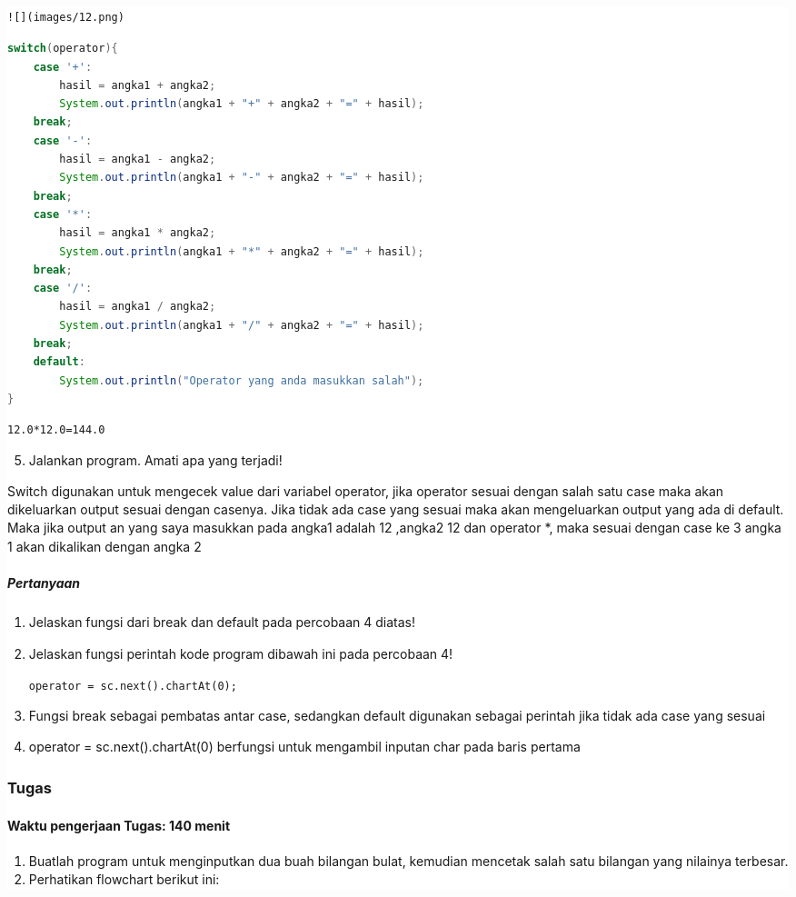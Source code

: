     ![](images/12.png)


```Java
switch(operator){
    case '+':
        hasil = angka1 + angka2;
        System.out.println(angka1 + "+" + angka2 + "=" + hasil);
    break;
    case '-':
        hasil = angka1 - angka2;
        System.out.println(angka1 + "-" + angka2 + "=" + hasil);
    break;
    case '*':
        hasil = angka1 * angka2;
        System.out.println(angka1 + "*" + angka2 + "=" + hasil);
    break;
    case '/':
        hasil = angka1 / angka2;
        System.out.println(angka1 + "/" + angka2 + "=" + hasil);
    break;
    default:
        System.out.println("Operator yang anda masukkan salah");
}
```

    12.0*12.0=144.0


5. Jalankan program. Amati apa yang terjadi!

Switch digunakan untuk mengecek value dari variabel operator, jika operator sesuai dengan salah satu case maka akan dikeluarkan output sesuai dengan casenya. Jika tidak ada case yang sesuai maka akan mengeluarkan output yang ada di default. Maka jika output an yang saya masukkan pada angka1 adalah 12 ,angka2 12 dan operator *, maka sesuai dengan case ke 3 angka 1 akan dikalikan dengan angka 2 

##### Pertanyaan
1. Jelaskan fungsi dari break dan default pada percobaan 4 diatas!
2. Jelaskan fungsi perintah kode program dibawah ini pada percobaan 4!

    ```
    operator = sc.next().chartAt(0);
    ```

1. Fungsi break sebagai pembatas antar case, sedangkan default digunakan sebagai perintah jika tidak ada case yang sesuai
2. operator = sc.next().chartAt(0) berfungsi untuk mengambil inputan char pada baris pertama

### Tugas

#### Waktu pengerjaan Tugas: 140 menit

1. Buatlah program untuk menginputkan dua buah bilangan bulat, kemudian mencetak salah satu bilangan yang nilainya terbesar.
2. Perhatikan flowchart berikut ini:
